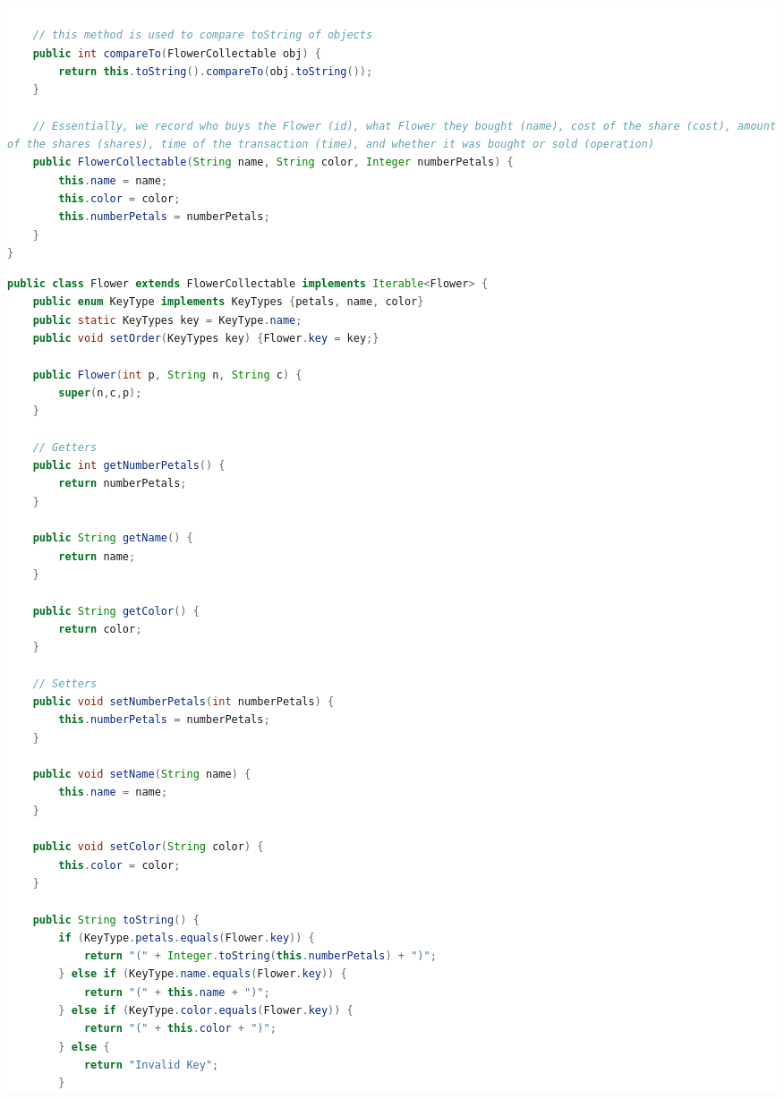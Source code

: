 ```java

	// this method is used to compare toString of objects
	public int compareTo(FlowerCollectable obj) {
		return this.toString().compareTo(obj.toString());
	}

    // Essentially, we record who buys the Flower (id), what Flower they bought (name), cost of the share (cost), amount of the shares (shares), time of the transaction (time), and whether it was bought or sold (operation)
    public FlowerCollectable(String name, String color, Integer numberPetals) {
        this.name = name;
        this.color = color;
        this.numberPetals = numberPetals;
    }
}
```


```java
public class Flower extends FlowerCollectable implements Iterable<Flower> {
    public enum KeyType implements KeyTypes {petals, name, color}
    public static KeyTypes key = KeyType.name;
	public void setOrder(KeyTypes key) {Flower.key = key;}

    public Flower(int p, String n, String c) {
        super(n,c,p);
    }

    // Getters
    public int getNumberPetals() {
        return numberPetals;
    }

    public String getName() {
        return name;
    }

    public String getColor() {
        return color;
    }

    // Setters
    public void setNumberPetals(int numberPetals) {
        this.numberPetals = numberPetals;
    }

    public void setName(String name) {
        this.name = name;
    }

    public void setColor(String color) {
        this.color = color;
    }

    public String toString() {
        if (KeyType.petals.equals(Flower.key)) {
            return "(" + Integer.toString(this.numberPetals) + ")";
        } else if (KeyType.name.equals(Flower.key)) {
            return "(" + this.name + ")";
        } else if (KeyType.color.equals(Flower.key)) {
            return "(" + this.color + ")";
        } else {
            return "Invalid Key";
        }
```